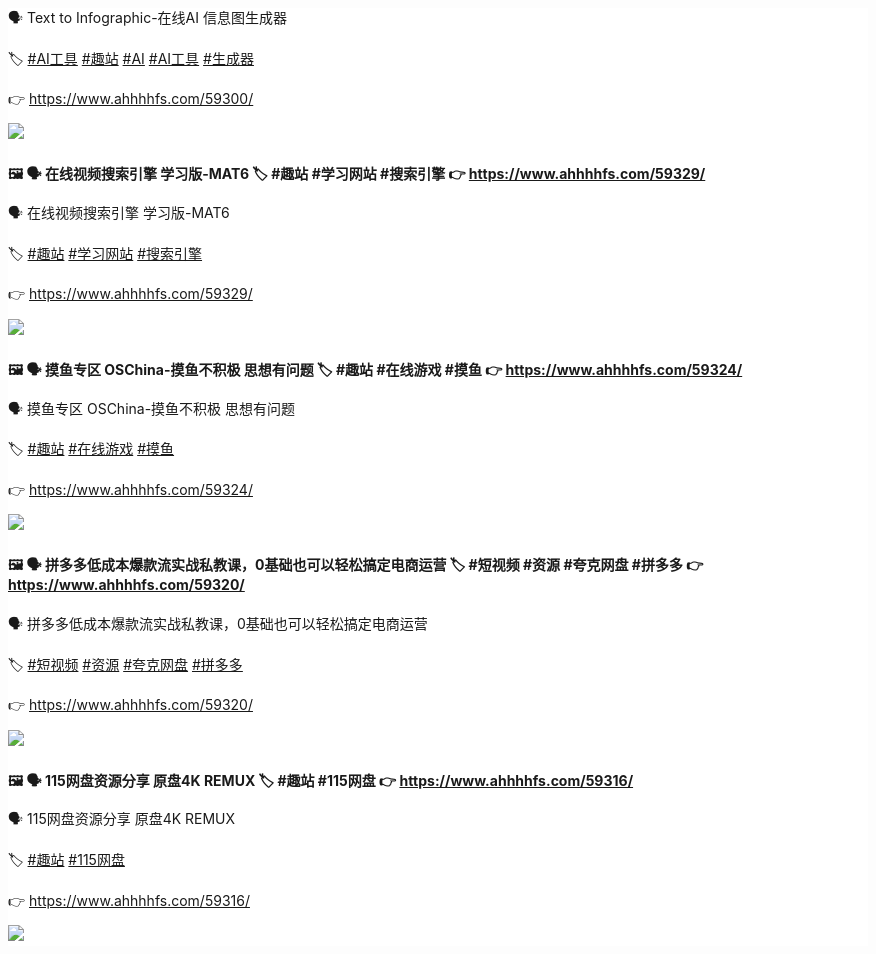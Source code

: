<p><span class="emoji">🗣️</span> Text to Infographic-在线AI 信息图生成器<br><br><span class="emoji">🏷️</span> <a href="https://t.me/abskoop/7778?q=%23AI%E5%B7%A5%E5%85%B7">#AI工具</a> <a href="https://t.me/abskoop/7778?q=%23%E8%B6%A3%E7%AB%99">#趣站</a> <a href="https://t.me/abskoop/7778?q=%23AI">#AI</a> <a href="https://t.me/abskoop/7778?q=%23AI%E5%B7%A5%E5%85%B7">#AI工具</a> <a href="https://t.me/abskoop/7778?q=%23%E7%94%9F%E6%88%90%E5%99%A8">#生成器</a><br><br><span class="emoji">👉</span> <a href="https://www.ahhhhfs.com/59300/" target="_blank" rel="noopener">https://www.ahhhhfs.com/59300/</a></p><img src="https://cdn5.cdn-telegram.org/file/DUJ31qRAjbisvc1l8GH9xRNCsEqWId6dWR4Y5UmWQvKianKn9-Py9gR3E8VxcY9ONetjZq3pnAHH0kFGAlWs_Q6lHKhiA-1T6m54pLHlxj7wagJXTTGbdPVw-9RtgKuoJMvVmUJaGLLx_lqnIs5NYGTJOrvI5FKq2h_5iBiCvtINVVVEUS1O6omBmwDbWI4X0k50xQpyLnVwdfAce4K9mcMpTPm9ym-kENPMtnI96DacRxzzgsWo6uevezw2ZEXOFMyLAfw8CCboVWQpFFz0p2q7u22tRJZW7tPIH7H9hGeLL7__AyO1EMmFoxEQ5wN5hJMf2dR6awonrQ73aJl3Rw.jpg" referrerpolicy="no-referrer">

#### 🖼 🗣️ 在线视频搜索引擎 学习版-MAT6 🏷️ #趣站 #学习网站 #搜索引擎 👉 https://www.ahhhhfs.com/59329/
<p><span class="emoji">🗣️</span> 在线视频搜索引擎 学习版-MAT6<br><br><span class="emoji">🏷️</span> <a href="https://t.me/abskoop/7777?q=%23%E8%B6%A3%E7%AB%99">#趣站</a> <a href="https://t.me/abskoop/7777?q=%23%E5%AD%A6%E4%B9%A0%E7%BD%91%E7%AB%99">#学习网站</a> <a href="https://t.me/abskoop/7777?q=%23%E6%90%9C%E7%B4%A2%E5%BC%95%E6%93%8E">#搜索引擎</a><br><br><span class="emoji">👉</span> <a href="https://www.ahhhhfs.com/59329/" target="_blank" rel="noopener">https://www.ahhhhfs.com/59329/</a></p><img src="https://cdn5.cdn-telegram.org/file/idQEw_GtPnSaJCFmgtKjLyf5Db5ecazdacFa_wvkYDMqDIn6M-bNn_aHsOp0N5TRB5DI4q1xwvvRsQuUUGzDuUHagnpDN6MQL-LRfmkfxXlbDSmW2ek9mT-OiUYnlSh2oDuErRFD55FJ_sBl1bUDNhRdH8o8j_jIRGtRp13Mjnz_almN9F3obYul5xSNCh5JkqAVHtyVtT-sz7pLUzoPCXRRl5HqcpBlr7SD84b-Z1dE7_sokEm2y-RRTAp3Q29zDEBg28aMRFt9iwQJlL-X3t-gEhrGAYU4VTaOMMMWg0ji5bAXfvjyV70x03dZzH-kx_ik9F19Xuye5OP1SUV6Bw.jpg" referrerpolicy="no-referrer">

#### 🖼 🗣️ 摸鱼专区 OSChina-摸鱼不积极 思想有问题 🏷️ #趣站 #在线游戏 #摸鱼 👉 https://www.ahhhhfs.com/59324/
<p><span class="emoji">🗣️</span> 摸鱼专区 OSChina-摸鱼不积极 思想有问题<br><br><span class="emoji">🏷️</span> <a href="https://t.me/abskoop/7776?q=%23%E8%B6%A3%E7%AB%99">#趣站</a> <a href="https://t.me/abskoop/7776?q=%23%E5%9C%A8%E7%BA%BF%E6%B8%B8%E6%88%8F">#在线游戏</a> <a href="https://t.me/abskoop/7776?q=%23%E6%91%B8%E9%B1%BC">#摸鱼</a><br><br><span class="emoji">👉</span> <a href="https://www.ahhhhfs.com/59324/" target="_blank" rel="noopener">https://www.ahhhhfs.com/59324/</a></p><img src="https://cdn5.cdn-telegram.org/file/SGJeBJKrgdyAlL3X3F31yTDvwvkfRlELgm69K_uGCLQJNRSDUBgQ1wWf-XVCiDhlNA7nHq-_Bn3vNsOFPBxGa6cDqPYxOKHqOkhyJxMclctOe-40lv0YX8XJe_VsjjWRMPiVDggzUbePWIiNuQ8IhijkRhWbA-EcLxPmQ0AKT-HBRmyJ2jjLtZt7gq_ZY8L5e5hKTBuRQ2drkw6NJzBawhT3UiyPuv0mXMIc7nETT5R1UCf6qXTQjLQBrkiG4ji9NHe2mmZMnQCIxpzwRZpPbgs2j4HWSnpYnBvo6LRRUMWNLHdgrqo3kN94Jk4TcTWsqeKCMGPg7Mt8U-ETT85STg.jpg" referrerpolicy="no-referrer">

#### 🖼 🗣️ 拼多多低成本爆款流实战私教课，0基础也可以轻松搞定电商运营 🏷️ #短视频 #资源 #夸克网盘 #拼多多 👉 https://www.ahhhhfs.com/59320/
<p><span class="emoji">🗣️</span> 拼多多低成本爆款流实战私教课，0基础也可以轻松搞定电商运营<br><br><span class="emoji">🏷️</span> <a href="https://t.me/abskoop/7775?q=%23%E7%9F%AD%E8%A7%86%E9%A2%91">#短视频</a> <a href="https://t.me/abskoop/7775?q=%23%E8%B5%84%E6%BA%90">#资源</a> <a href="https://t.me/abskoop/7775?q=%23%E5%A4%B8%E5%85%8B%E7%BD%91%E7%9B%98">#夸克网盘</a> <a href="https://t.me/abskoop/7775?q=%23%E6%8B%BC%E5%A4%9A%E5%A4%9A">#拼多多</a><br><br><span class="emoji">👉</span> <a href="https://www.ahhhhfs.com/59320/" target="_blank" rel="noopener">https://www.ahhhhfs.com/59320/</a></p><img src="https://cdn5.cdn-telegram.org/file/XJwDFlXfn63UgQ9Cd75muWhhP2io69HfPzd4OAb2NTXgCdJ3QFlXoYLbr9SW283TIYeCtaCJb_ep-Sec6ZT9tJS0MON0EUwFxTopwRz_yFVrI21iXTutYV-ljbGioxwzmmVk9YETFaxwgdcqe1PRNYksJzXVZ9c_jU4VtKyhyTc2rod9WSoZCHgyrVbVR8gcC0m4YCxNm2xCLgzzf1DG-BQAfaYHyptQIWG9A9nDPZevaqbBo4TPb1Fu3zBwZr6qNaJ5OP-bPNdNziCeNBDcnW127SUI4xXD-3cT9i0r1imiVxGQyvnzwN33vxx954y55eKQofriiBDJyhKKqpKeLQ.jpg" referrerpolicy="no-referrer">

#### 🖼 🗣️ 115网盘资源分享 原盘4K REMUX 🏷️ #趣站 #115网盘 👉 https://www.ahhhhfs.com/59316/
<p><span class="emoji">🗣️</span> 115网盘资源分享 原盘4K REMUX<br><br><span class="emoji">🏷️</span> <a href="https://t.me/abskoop/7774?q=%23%E8%B6%A3%E7%AB%99">#趣站</a> <a href="https://t.me/abskoop/7774?q=%23115%E7%BD%91%E7%9B%98">#115网盘</a><br><br><span class="emoji">👉</span> <a href="https://www.ahhhhfs.com/59316/" target="_blank" rel="noopener">https://www.ahhhhfs.com/59316/</a></p><img src="https://cdn5.cdn-telegram.org/file/nG391o3h5Ovta1viFEgv6NSMdczhPS8y5SaB_3L_b26S580mdWGI3xAN0g8TYotY_fcbvAAFcjmDw1dCfknFUpPitpwnlewTIHmroRg-SUP0GJEoE0_HDEH364F6xty82U6vQKsB9brc_Y3EWqXfBPrRYJKa9oqsx0-ZKRFlfKQwQYKkONt0XGIqS1zD82iM_LaQNNOv4pqngNvOsQ0YJlUyRwBWGUa7hkuFyDZIXUzq83mDPHeyTRWWjb5fBspz9RZkTz8SVi9oxCGPO9qxDIVADylsPXMqHfssGqe1inVSD7SirnC6962ja_I8FQK6BSfd8Yg9YbJ6XS94r4LVIQ.jpg" referrerpolicy="no-referrer">

